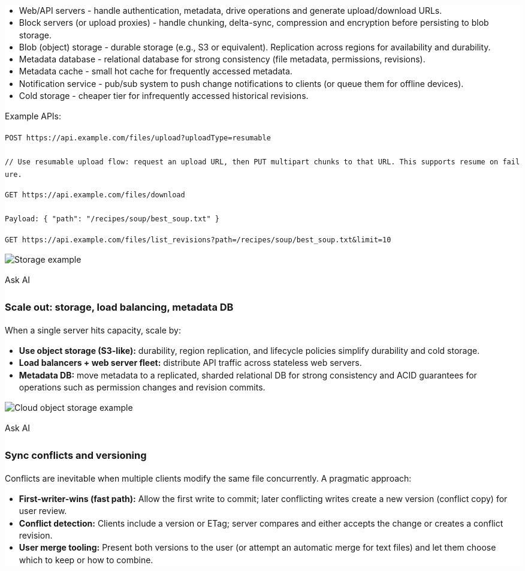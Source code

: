 - Web/API servers - handle authentication, metadata, drive operations and generate upload/download URLs.
- Block servers (or upload proxies) - handle chunking, delta-sync, compression and encryption before persisting to blob storage.
- Blob (object) storage - durable storage (e.g., S3 or equivalent). Replication across regions for availability and durability.
- Metadata database - relational database for strong consistency (file metadata, permissions, revisions).
- Metadata cache - small hot cache for frequently accessed metadata.
- Notification service - pub/sub system to push change notifications to clients (or queue them for offline devices).
- Cold storage - cheaper tier for infrequently accessed historical revisions.

Example APIs:

```
POST https://api.example.com/files/upload?uploadType=resumable

// Use resumable upload flow: request an upload URL, then PUT multipart chunks to that URL. This supports resume on failure.
```

```
GET https://api.example.com/files/download

Payload: { "path": "/recipes/soup/best_soup.txt" }
```

```
GET https://api.example.com/files/list_revisions?path=/recipes/soup/best_soup.txt&limit=10
```

![Storage example](https://nextleet.com/images/storage-example.png)

Ask AI

### Scale out: storage, load balancing, metadata DB

When a single server hits capacity, scale by:

- **Use object storage (S3-like):** durability, region replication, and lifecycle policies simplify durability and cold storage.
- **Load balancers + web server fleet:** distribute API traffic across stateless web servers.
- **Metadata DB:** move metadata to a replicated, sharded relational DB for strong consistency and ACID guarantees for operations such as permission changes and revision commits.

![Cloud object storage example](https://nextleet.com/images/amazon-s3.png)

Ask AI

### Sync conflicts and versioning

Conflicts are inevitable when multiple clients modify the same file concurrently. A pragmatic approach:

- **First-writer-wins (fast path):** Allow the first write to commit; later conflicting writes create a new version (conflict copy) for user review.
- **Conflict detection:** Clients include a version or ETag; server compares and either accepts the change or creates a conflict revision.
- **User merge tooling:** Present both versions to the user (or attempt an automatic merge for text files) and let them choose which to keep or how to combine.
